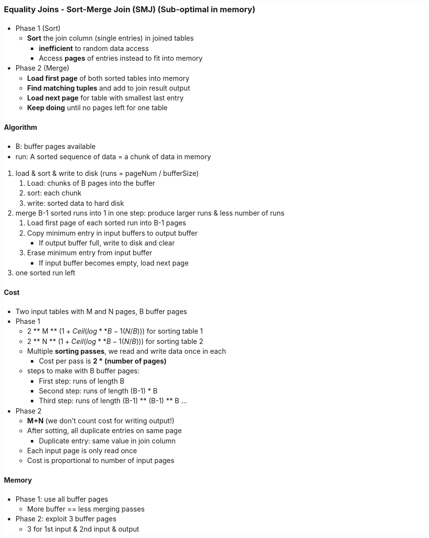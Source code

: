 ### Equality Joins - Sort-Merge Join (SMJ) (Sub-optimal in memory)

- Phase 1 (Sort)
  - **Sort** the join column (single entries) in joined tables
    - **inefficient** to random data access
    - Access **pages** of entries instead to fit into memory
- Phase 2 (Merge)
  - **Load first page** of both sorted tables into memory
  - **Find matching tuples** and add to join result output
  - **Load next page** for table with smallest last entry
  - **Keep doing** until no pages left for one table

#### Algorithm

- B: buffer pages available
- run: A sorted sequence of data = a chunk of data in memory

1. load & sort & write to disk (runs = pageNum / bufferSize)
   1. Load: chunks of B pages into the buffer
   2. sort: each chunk
   3. write: sorted data to hard disk
2. merge B-1 sorted runs into 1 in one step: produce larger runs & less number of runs
   1. Load first page of each sorted run into B-1 pages
   2. Copy minimum entry in input buffers to output buffer
      - If output buffer full, write to disk and clear
   3. Erase minimum entry from input buffer
      - If input buffer becomes empty, load next page
3. one sorted run left

#### Cost

- Two input tables with M and N pages, B buffer pages
- Phase 1
  - 2 ** M ** ($1 + Ceil(log**{B-1}(N/B))$) for sorting table 1
  - 2 ** N ** $(1 + Ceil(log**{B-1}(N/B))$) for sorting table 2
  - Multiple **sorting passes**, we read and write data once in each
    - Cost per pass is **2 \* (number of pages)**
  - steps to make with B buffer pages:
    - First step: runs of length B
    - Second step: runs of length (B-1) \* B
    - Third step: runs of length (B-1) ** (B-1) ** B ...
- Phase 2
  - **M+N** (we don't count cost for writing output!)
  - After sotting, all duplicate entries on same page
    - Duplicate entry: same value in join column
  - Each input page is only read once
  - Cost is proportional to number of input pages

#### Memory

- Phase 1: use all buffer pages
  - More buffer == less merging passes
- Phase 2: exploit 3 buffer pages
  - 3 for 1st input & 2nd input & output

